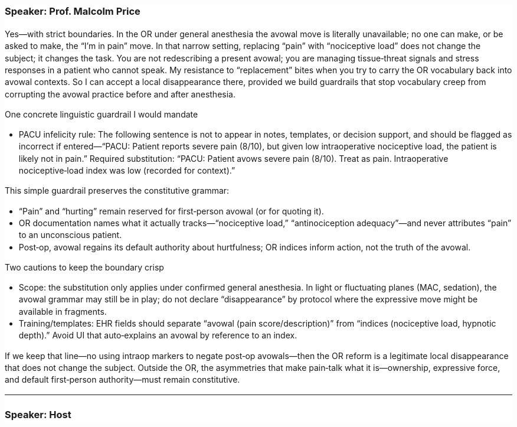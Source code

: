 
### Speaker: Prof. Malcolm Price

Yes—with strict boundaries. In the OR under general anesthesia the avowal move is literally unavailable; no one can make, or be asked to make, the “I’m in pain” move. In that narrow setting, replacing “pain” with “nociceptive load” does not change the subject; it changes the task. You are not redescribing a present avowal; you are managing tissue‑threat signals and stress responses in a patient who cannot speak. My resistance to “replacement” bites when you try to carry the OR vocabulary back into avowal contexts. So I can accept a local disappearance there, provided we build guardrails that stop vocabulary creep from corrupting the avowal practice before and after anesthesia.

One concrete linguistic guardrail I would mandate
- PACU infelicity rule: The following sentence is not to appear in notes, templates, or decision support, and should be flagged as incorrect if entered—“PACU: Patient reports severe pain (8/10), but given low intraoperative nociceptive load, the patient is likely not in pain.” Required substitution: “PACU: Patient avows severe pain (8/10). Treat as pain. Intraoperative nociceptive‑load index was low (recorded for context).”

This simple guardrail preserves the constitutive grammar:
- “Pain” and “hurting” remain reserved for first‑person avowal (or for quoting it).
- OR documentation names what it actually tracks—“nociceptive load,” “antinociception adequacy”—and never attributes “pain” to an unconscious patient.
- Post‑op, avowal regains its default authority about hurtfulness; OR indices inform action, not the truth of the avowal.

Two cautions to keep the boundary crisp
- Scope: the substitution only applies under confirmed general anesthesia. In light or fluctuating planes (MAC, sedation), the avowal grammar may still be in play; do not declare “disappearance” by protocol where the expressive move might be available in fragments.
- Training/templates: EHR fields should separate “avowal (pain score/description)” from “indices (nociceptive load, hypnotic depth).” Avoid UI that auto‑explains an avowal by reference to an index.

If we keep that line—no using intraop markers to negate post‑op avowals—then the OR reform is a legitimate local disappearance that does not change the subject. Outside the OR, the asymmetries that make pain‑talk what it is—ownership, expressive force, and default first‑person authority—must remain constitutive.

---

### Speaker: Host
